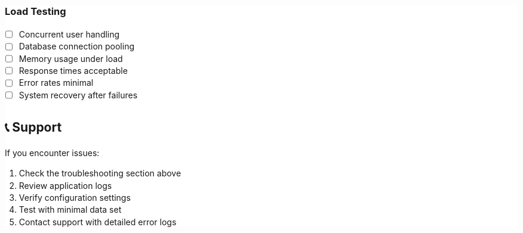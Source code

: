 ### Load Testing
- [ ] Concurrent user handling
- [ ] Database connection pooling
- [ ] Memory usage under load
- [ ] Response times acceptable
- [ ] Error rates minimal
- [ ] System recovery after failures

## 📞 Support

If you encounter issues:
1. Check the troubleshooting section above
2. Review application logs
3. Verify configuration settings
4. Test with minimal data set
5. Contact support with detailed error logs
